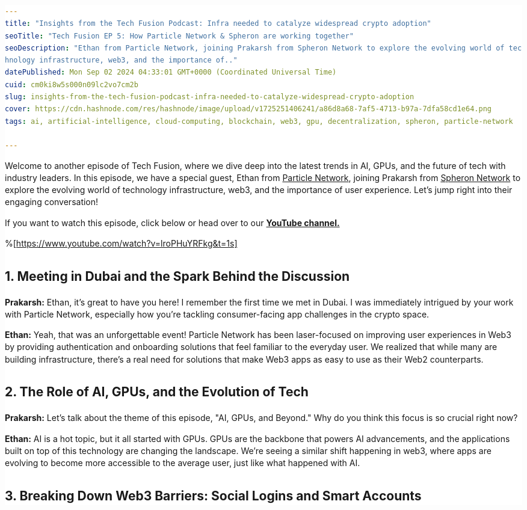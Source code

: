 ```yaml
---
title: "Insights from the Tech Fusion Podcast: Infra needed to catalyze widespread crypto adoption"
seoTitle: "Tech Fusion EP 5: How Particle Network & Spheron are working together"
seoDescription: "Ethan from Particle Network, joining Prakarsh from Spheron Network to explore the evolving world of technology infrastructure, web3, and the importance of.."
datePublished: Mon Sep 02 2024 04:33:01 GMT+0000 (Coordinated Universal Time)
cuid: cm0ki8w5s000n09lc2vo7cm2b
slug: insights-from-the-tech-fusion-podcast-infra-needed-to-catalyze-widespread-crypto-adoption
cover: https://cdn.hashnode.com/res/hashnode/image/upload/v1725251406241/a86d8a68-7af5-4713-b97a-7dfa58cd1e64.png
tags: ai, artificial-intelligence, cloud-computing, blockchain, web3, gpu, decentralization, spheron, particle-network

---
```


Welcome to another episode of Tech Fusion, where we dive deep into the latest trends in AI, GPUs, and the future of tech with industry leaders. In this episode, we have a special guest, Ethan from [Particle Network](https://particle.network/), joining Prakarsh from [Spheron Network](https://www.spheron.network/) to explore the evolving world of technology infrastructure, web3, and the importance of user experience. Let’s jump right into their engaging conversation!

If you want to watch this episode, click below or head over to our [**YouTube channel.**](https://www.youtube.com/@SpheronFDN)

%[https://www.youtube.com/watch?v=lroPHuYRFkg&t=1s] 

## **1\. Meeting in Dubai and the Spark Behind the Discussion**

**Prakarsh:** Ethan, it’s great to have you here! I remember the first time we met in Dubai. I was immediately intrigued by your work with Particle Network, especially how you’re tackling consumer-facing app challenges in the crypto space.

**Ethan:** Yeah, that was an unforgettable event! Particle Network has been laser-focused on improving user experiences in Web3 by providing authentication and onboarding solutions that feel familiar to the everyday user. We realized that while many are building infrastructure, there’s a real need for solutions that make Web3 apps as easy to use as their Web2 counterparts.

## **2\. The Role of AI, GPUs, and the Evolution of Tech**

**Prakarsh:** Let’s talk about the theme of this episode, "AI, GPUs, and Beyond." Why do you think this focus is so crucial right now?

**Ethan:** AI is a hot topic, but it all started with GPUs. GPUs are the backbone that powers AI advancements, and the applications built on top of this technology are changing the landscape. We’re seeing a similar shift happening in web3, where apps are evolving to become more accessible to the average user, just like what happened with AI.

## **3\. Breaking Down Web3 Barriers: Social Logins and Smart Accounts**
